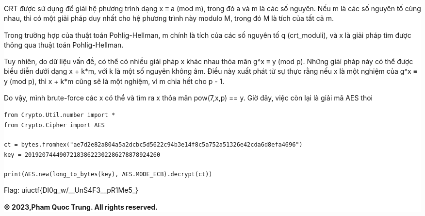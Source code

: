 CRT được sử dụng để giải hệ phương trình dạng x ≡ a (mod m), trong đó a và m là các số nguyên. Nếu m là các số nguyên tố cùng nhau, thì có một giải pháp duy nhất cho hệ phương trình này modulo M, trong đó M là tích của tất cả m.

Trong trường hợp của thuật toán Pohlig-Hellman, m chính là tích của các số nguyên tố q (crt_moduli), và x là giải pháp tìm được thông qua thuật toán Pohlig-Hellman.

Tuy nhiên, do dữ liệu vấn đề, có thể có nhiều giải pháp x khác nhau thỏa mãn g^x ≡ y (mod p). Những giải pháp này có thể được biểu diễn dưới dạng x + k\*m, với k là một số nguyên không âm. Điều này xuất phát từ sự thực rằng nếu x là một nghiệm của g^x ≡ y (mod p), thì x + k*m cũng sẽ là một nghiệm, vì m chia hết cho p - 1.

Do vậy, mình brute-force các x có thể và tìm ra x thỏa mãn pow(7,x,p) == y. Giờ đây, việc còn lại là giải mã AES thoi
```python3
from Crypto.Util.number import *
from Crypto.Cipher import AES

ct = bytes.fromhex("ae7d2e82a804a5a2dcbc5d5622c94b3e14f8c5a752a51326e42cda6d8efa4696")
key = 201920744490721838622302286278878924260

print(AES.new(long_to_bytes(key), AES.MODE_ECB).decrypt(ct))
```
Flag: uiuctf{Dl0g_w/\_\_UnS4F3__pR1Me5_}

**© 2023,Pham Quoc Trung. All rights reserved.**
